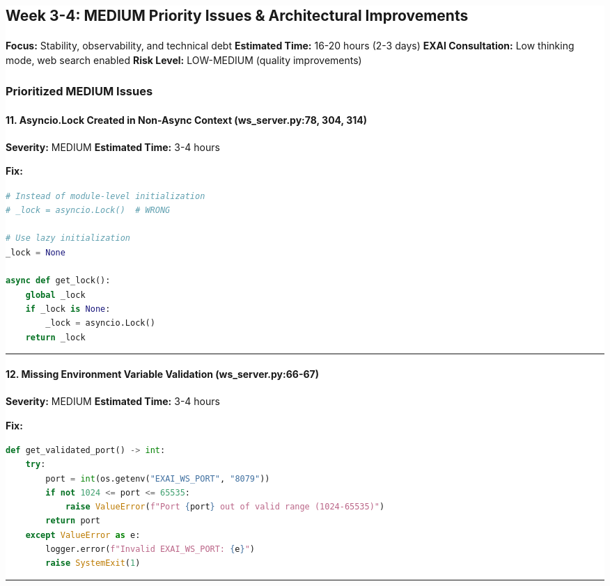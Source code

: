 
## Week 3-4: MEDIUM Priority Issues & Architectural Improvements

**Focus:** Stability, observability, and technical debt
**Estimated Time:** 16-20 hours (2-3 days)
**EXAI Consultation:** Low thinking mode, web search enabled
**Risk Level:** LOW-MEDIUM (quality improvements)

### Prioritized MEDIUM Issues

#### 11. Asyncio.Lock Created in Non-Async Context (ws_server.py:78, 304, 314)
**Severity:** MEDIUM
**Estimated Time:** 3-4 hours

**Fix:**
```python
# Instead of module-level initialization
# _lock = asyncio.Lock()  # WRONG

# Use lazy initialization
_lock = None

async def get_lock():
    global _lock
    if _lock is None:
        _lock = asyncio.Lock()
    return _lock
```

---

#### 12. Missing Environment Variable Validation (ws_server.py:66-67)
**Severity:** MEDIUM
**Estimated Time:** 3-4 hours

**Fix:**
```python
def get_validated_port() -> int:
    try:
        port = int(os.getenv("EXAI_WS_PORT", "8079"))
        if not 1024 <= port <= 65535:
            raise ValueError(f"Port {port} out of valid range (1024-65535)")
        return port
    except ValueError as e:
        logger.error(f"Invalid EXAI_WS_PORT: {e}")
        raise SystemExit(1)
```

---
